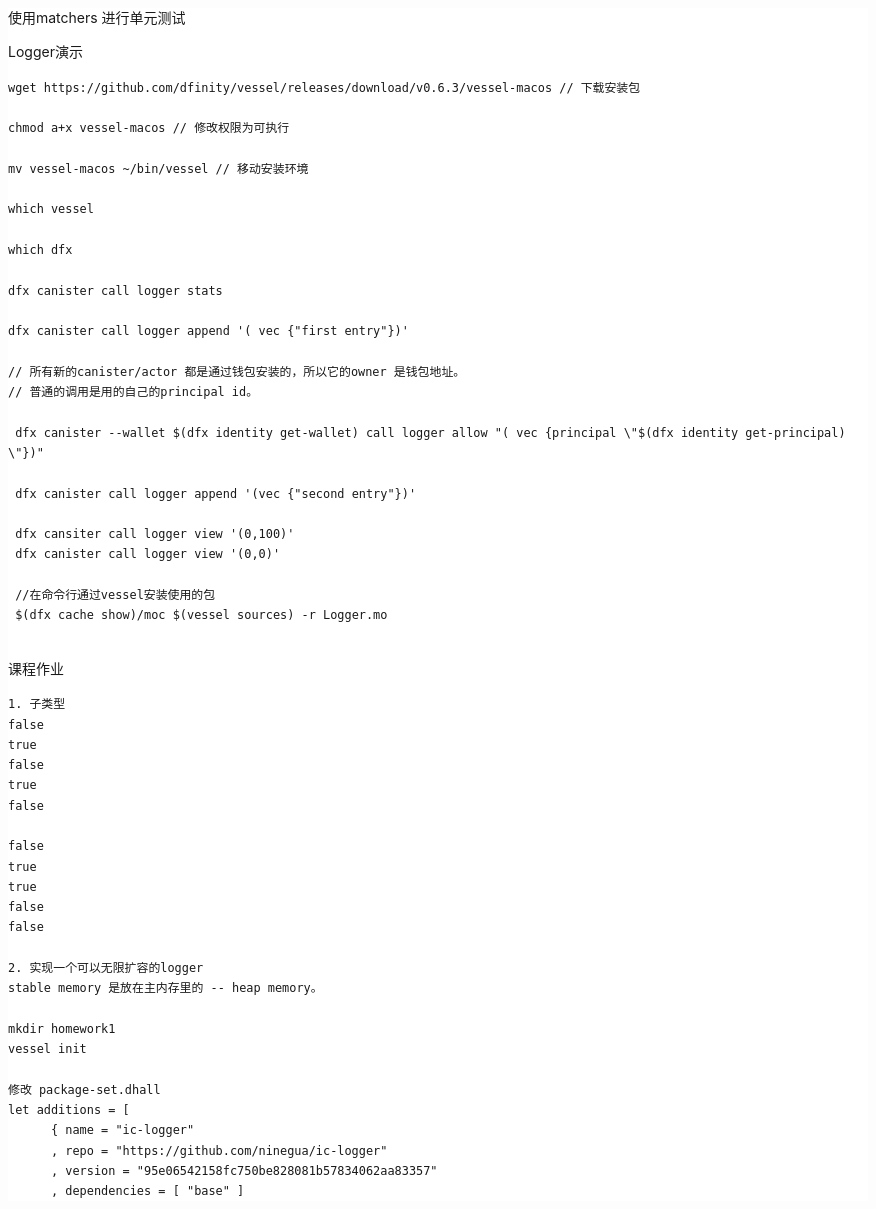 使用matchers 进行单元测试

```

```

Logger演示

```
wget https://github.com/dfinity/vessel/releases/download/v0.6.3/vessel-macos // 下载安装包

chmod a+x vessel-macos // 修改权限为可执行

mv vessel-macos ~/bin/vessel // 移动安装环境

which vessel

which dfx

dfx canister call logger stats 

dfx canister call logger append '( vec {"first entry"})'

// 所有新的canister/actor 都是通过钱包安装的，所以它的owner 是钱包地址。
// 普通的调用是用的自己的principal id。 

 dfx canister --wallet $(dfx identity get-wallet) call logger allow "( vec {principal \"$(dfx identity get-principal)\"})"
 
 dfx canister call logger append '(vec {"second entry"})'
 
 dfx cansiter call logger view '(0,100)'
 dfx canister call logger view '(0,0)'
 
 //在命令行通过vessel安装使用的包
 $(dfx cache show)/moc $(vessel sources) -r Logger.mo
 
```

课程作业

```
1. 子类型
false
true
false
true
false

false
true
true
false
false

2. 实现一个可以无限扩容的logger
stable memory 是放在主内存里的 -- heap memory。

mkdir homework1
vessel init

修改 package-set.dhall
let additions = [
      { name = "ic-logger"
      , repo = "https://github.com/ninegua/ic-logger"
      , version = "95e06542158fc750be828081b57834062aa83357"
      , dependencies = [ "base" ]
```